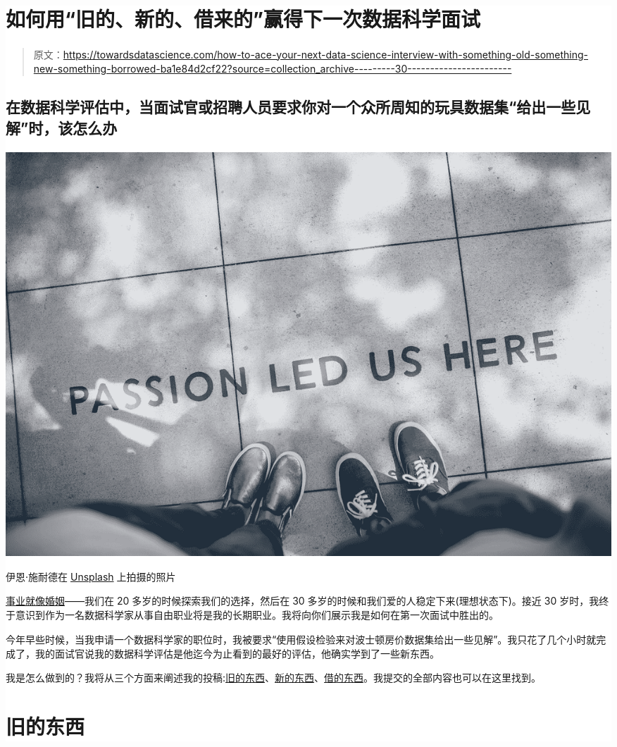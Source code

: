 # 如何用“旧的、新的、借来的”赢得下一次数据科学面试

> 原文：<https://towardsdatascience.com/how-to-ace-your-next-data-science-interview-with-something-old-something-new-something-borrowed-ba1e84d2cf22?source=collection_archive---------30----------------------->

## 在数据科学评估中，当面试官或招聘人员要求你对一个众所周知的玩具数据集“给出一些见解”时，该怎么办

![](img/cda1a119c586195c36ad908a3126338f.png)

伊恩·施耐德在 [Unsplash](https://unsplash.com?utm_source=medium&utm_medium=referral) 上拍摄的照片

[事业就像婚姻](https://www.forbes.com/sites/stevedenning/2016/07/18/how-many-careers-do-you-get-in-a-lifetime/)——我们在 20 多岁的时候探索我们的选择，然后在 30 多岁的时候和我们爱的人稳定下来(理想状态下)。接近 30 岁时，我终于意识到作为一名数据科学家从事自由职业将是我的长期职业。我将向你们展示我是如何在第一次面试中胜出的。

今年早些时候，当我申请一个数据科学家的职位时，我被要求“使用假设检验来对波士顿房价数据集给出一些见解”。我只花了几个小时就完成了，我的面试官说我的数据科学评估是他迄今为止看到的最好的评估，他确实学到了一些新东西。

我是怎么做到的？我将从三个方面来阐述我的投稿:[旧的东西](#2ec4)、[新的东西](#775a)、[借的东西](#df3d)。我提交的全部内容也可以在这里找到。

# 旧的东西
